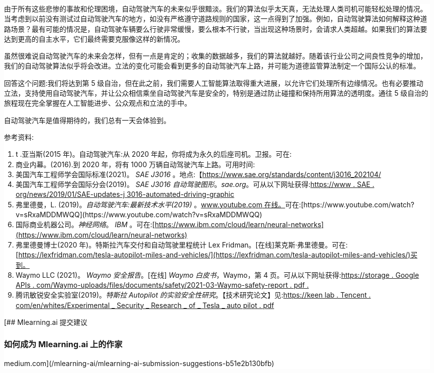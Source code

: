由于所有这些悲惨的事故和伦理困境，自动驾驶汽车的未来似乎很黯淡。我们的算法似乎太天真，无法处理人类司机可能轻松处理的情况。当考虑到以前没有测试过自动驾驶汽车的地方，如没有严格遵守道路规则的国家，这一点得到了加强。例如，自动驾驶算法如何解释这种道路场景？最有可能的情况是，自动驾驶车辆要么行驶非常缓慢，要么根本不行驶，当出现这种场景时，会请求人类超越。如果我们的算法要达到更高的自主水平，它们最终需要克服像这样的新情况。

虽然很难说自动驾驶汽车的未来会怎样，但有一点是肯定的；收集的数据越多，我们的算法就越好。随着该行业公司之间良性竞争的增加，我们的自动驾驶算法似乎将会改进。立法的变化可能会看到更多的自动驾驶汽车上路，并可能为道德监管算法制定一个国际公认的标准。

回答这个问题:我们将达到第 5 级自治，但在此之前，我们需要人工智能算法取得重大进展，以允许它们处理所有边缘情况。也有必要推动立法，支持使用自动驾驶汽车，并让公众相信乘坐自动驾驶汽车是安全的，特别是通过防止碰撞和保持所用算法的透明度。通往 5 级自治的旅程现在完全掌握在人工智能进步、公众观点和立法的手中。

自动驾驶汽车是值得期待的，我们总有一天会体验到。

参考资料:

1.  t .亚当斯(2015 年)。自动驾驶汽车:从 2020 年起，你将成为永久的后座司机。卫报。可在:
2.  商业内幕。(2016).到 2020 年，将有 1000 万辆自动驾驶汽车上路。可用时间:
3.  美国汽车工程师学会国际标准(2021)。 *SAE J3016* 。地点:【https://www.sae.org/standards/content/j3016_202104/ 
4.  美国汽车工程师学会国际分会(2019)。 *SAE J3016 自动驾驶图形*。*sae.org*。可从以下网址获得:[https://www . SAE . org/news/2019/01/SAE-updates-j 3016-automated-driving-graphic](https://www.sae.org/news/2019/01/sae-updates-j3016-automated-driving-graphic)
5.  弗里德曼，L. (2019)。*自动驾驶汽车:最新技术水平(2019)* 。[www.youtube.com 在线。](http://www.youtube.com.)可在:[https://www.youtube.com/watch?v=sRxaMDDMWQQ](https://www.youtube.com/watch?v=sRxaMDDMWQQ)
6.  国际商业机器公司。*神经网络*。 *IBM* 。可在:[https://www.ibm.com/cloud/learn/neural-networks](https://www.ibm.com/cloud/learn/neural-networks)
7.  弗里德曼博士(2020 年)。特斯拉汽车交付和自动驾驶里程统计 Lex Fridman。[在线]莱克斯·弗里德曼。可在:[https://lexfridman.com/tesla-autopilot-miles-and-vehicles/](https://lexfridman.com/tesla-autopilot-miles-and-vehicles/)买到。
8.  Waymo LLC (2021)。 *Waymo 安全报告*。[在线] *Waymo 白皮书*，Waymo，第 4 页。可从以下网址获得:[https://storage . Google APIs . com/Waymo-uploads/files/documents/safety/2021-03-Waymo-safety-report . pdf .](https://storage.googleapis.com/waymo-uploads/files/documents/safety/2021-03-waymo-safety-report.pdf.)
9.  腾讯敏锐安全实验室(2019)。*特斯拉 Autopilot 的实验安全性研究*。【技术研究论文】见:[https://keen lab . Tencent . com/en/whites/Experimental _ Security _ Research _ of _ Tesla _ auto pilot . pdf](https://keenlab.tencent.com/en/whitepapers/Experimental_Security_Research_of_Tesla_Autopilot.pdf)

[](/mlearning-ai/mlearning-ai-submission-suggestions-b51e2b130bfb) [## Mlearning.ai 提交建议

### 如何成为 Mlearning.ai 上的作家

medium.com](/mlearning-ai/mlearning-ai-submission-suggestions-b51e2b130bfb)